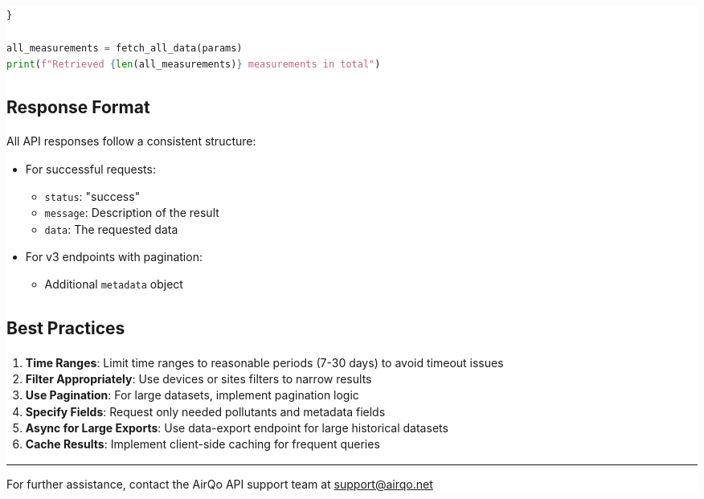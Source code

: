 ```python
}

all_measurements = fetch_all_data(params)
print(f"Retrieved {len(all_measurements)} measurements in total")
```

## Response Format

All API responses follow a consistent structure:

- For successful requests:

  - `status`: "success"
  - `message`: Description of the result
  - `data`: The requested data

- For v3 endpoints with pagination:
  - Additional `metadata` object

## Best Practices

1. **Time Ranges**: Limit time ranges to reasonable periods (7-30 days) to avoid timeout issues
2. **Filter Appropriately**: Use devices or sites filters to narrow results
3. **Use Pagination**: For large datasets, implement pagination logic
4. **Specify Fields**: Request only needed pollutants and metadata fields
5. **Async for Large Exports**: Use data-export endpoint for large historical datasets
6. **Cache Results**: Implement client-side caching for frequent queries

---

For further assistance, contact the AirQo API support team at support@airqo.net
